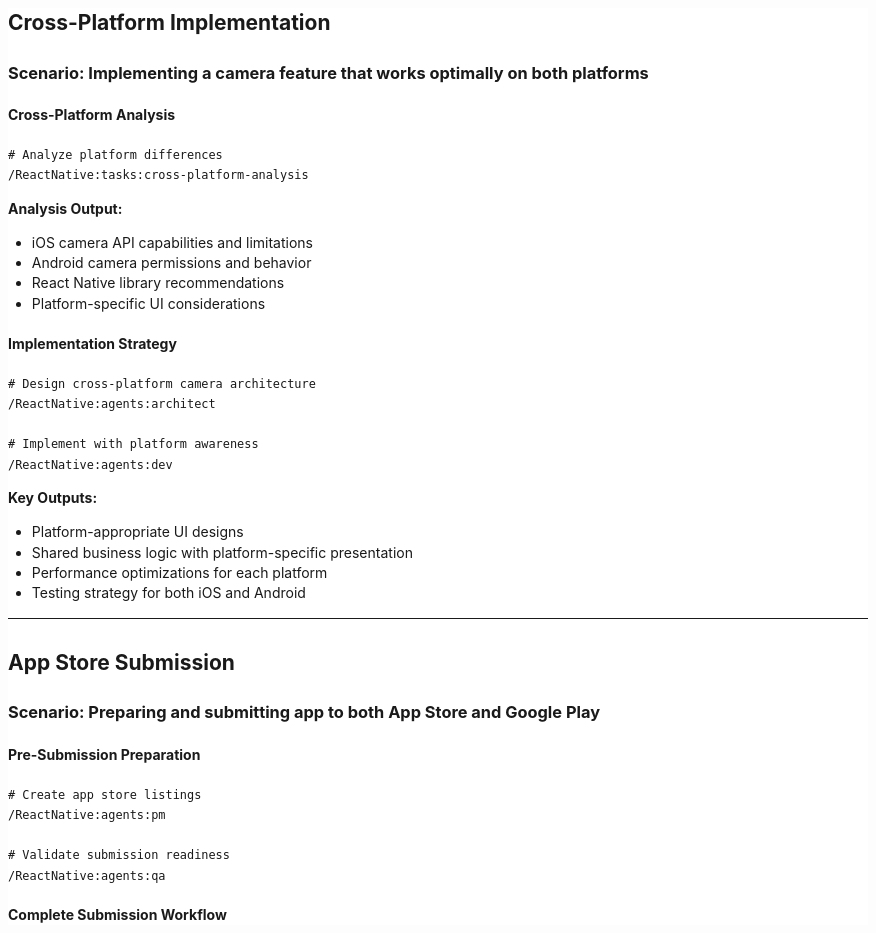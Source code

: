 
## Cross-Platform Implementation

### Scenario: Implementing a camera feature that works optimally on both platforms

#### Cross-Platform Analysis

```
# Analyze platform differences
/ReactNative:tasks:cross-platform-analysis
```

**Analysis Output:**
- iOS camera API capabilities and limitations
- Android camera permissions and behavior
- React Native library recommendations
- Platform-specific UI considerations

#### Implementation Strategy

```
# Design cross-platform camera architecture
/ReactNative:agents:architect

# Implement with platform awareness
/ReactNative:agents:dev
```

**Key Outputs:**
- Platform-appropriate UI designs
- Shared business logic with platform-specific presentation
- Performance optimizations for each platform
- Testing strategy for both iOS and Android

---

## App Store Submission

### Scenario: Preparing and submitting app to both App Store and Google Play

#### Pre-Submission Preparation

```
# Create app store listings
/ReactNative:agents:pm

# Validate submission readiness
/ReactNative:agents:qa
```

#### Complete Submission Workflow
